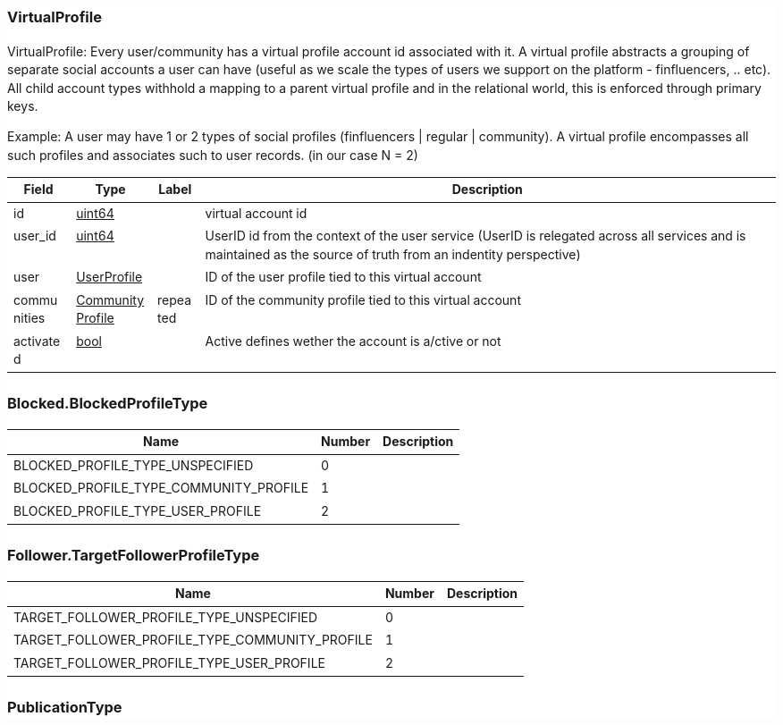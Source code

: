 <a name="social_service-v2-VirtualProfile"></a>

### VirtualProfile

VirtualProfile: Every user/community has a virtual profile account id
associated with it. A virtual profile abstracts a grouping of separate social
accounts a user can have (useful as we scale the types of users we support on
the platform - finfluencers, .. etc). All child account types withhold a
mapping to a parent virtual profile and in the relational world, this is
enforced through primary keys.

Example: A user may have 1 or 2 types of social profiles (finfluencers |
regular | community). A virtual profile encompasses all such profiles and
associates such to user records. (in our case N = 2)

| Field       | Type                                                    | Label    | Description                                                                                                                                                     |
| ----------- | ------------------------------------------------------- | -------- | --------------------------------------------------------------------------------------------------------------------------------------------------------------- |
| id          | [uint64](#uint64)                                       |          | virtual account id                                                                                                                                              |
| user_id     | [uint64](#uint64)                                       |          | UserID id from the context of the user service (UserID is relegated across all services and is maintained as the source of truth from an indentity perspective) |
| user        | [UserProfile](#social_service-v2-UserProfile)           |          | ID of the user profile tied to this virtual account                                                                                                             |
| communities | [CommunityProfile](#social_service-v2-CommunityProfile) | repeated | ID of the community profile tied to this virtual account                                                                                                        |
| activated   | [bool](#bool)                                           |          | Active defines wether the account is a/ctive or not                                                                                                             |

<a name="social_service-v2-Blocked-BlockedProfileType"></a>

### Blocked.BlockedProfileType

| Name                                   | Number | Description |
| -------------------------------------- | ------ | ----------- |
| BLOCKED_PROFILE_TYPE_UNSPECIFIED       | 0      |             |
| BLOCKED_PROFILE_TYPE_COMMUNITY_PROFILE | 1      |             |
| BLOCKED_PROFILE_TYPE_USER_PROFILE      | 2      |             |

<a name="social_service-v2-Follower-TargetFollowerProfileType"></a>

### Follower.TargetFollowerProfileType

| Name                                           | Number | Description |
| ---------------------------------------------- | ------ | ----------- |
| TARGET_FOLLOWER_PROFILE_TYPE_UNSPECIFIED       | 0      |             |
| TARGET_FOLLOWER_PROFILE_TYPE_COMMUNITY_PROFILE | 1      |             |
| TARGET_FOLLOWER_PROFILE_TYPE_USER_PROFILE      | 2      |             |

<a name="social_service-v2-PublicationType"></a>

### PublicationType
